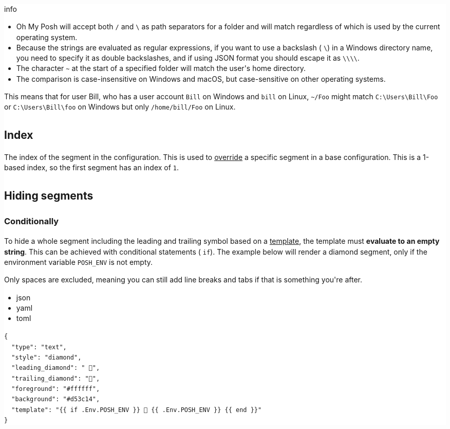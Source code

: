 info

- Oh My Posh will accept both `/` and `\` as path separators for a folder and will match regardless of which
is used by the current operating system.
- Because the strings are evaluated as regular expressions, if you want to use a backslash ( `\`) in a Windows
directory name, you need to specify it as double backslashes, and if using JSON format you should escape it as `\\\\`.
- The character `~` at the start of a specified folder will match the user's home directory.
- The comparison is case-insensitive on Windows and macOS, but case-sensitive on other operating systems.

This means that for user Bill, who has a user account `Bill` on Windows and `bill` on Linux, `~/Foo` might match
`C:\Users\Bill\Foo` or `C:\Users\Bill\foo` on Windows but only `/home/bill/Foo` on Linux.

## Index [​](https://ohmyposh.dev/docs/configuration/segment\#index "Direct link to Index")

The index of the segment in the configuration. This is used to [override](https://ohmyposh.dev/docs/configuration/general#extends) a specific segment in a base configuration.
This is a 1-based index, so the first segment has an index of `1`.

## Hiding segments [​](https://ohmyposh.dev/docs/configuration/segment\#hiding-segments "Direct link to Hiding segments")

### Conditionally [​](https://ohmyposh.dev/docs/configuration/segment\#conditionally "Direct link to Conditionally")

To hide a whole segment including the leading and trailing symbol based on a [template](https://ohmyposh.dev/docs/configuration/templates), the template must
**evaluate to an empty string**. This can be achieved with conditional statements ( `if`). The example below will render
a diamond segment, only if the environment variable `POSH_ENV` is not empty.

Only spaces are excluded, meaning you can still add line breaks and tabs if that is something you're after.

- json
- yaml
- toml

```codeBlockLines_e6Vv
{
  "type": "text",
  "style": "diamond",
  "leading_diamond": " ",
  "trailing_diamond": "",
  "foreground": "#ffffff",
  "background": "#d53c14",
  "template": "{{ if .Env.POSH_ENV }}  {{ .Env.POSH_ENV }} {{ end }}"
}

```
